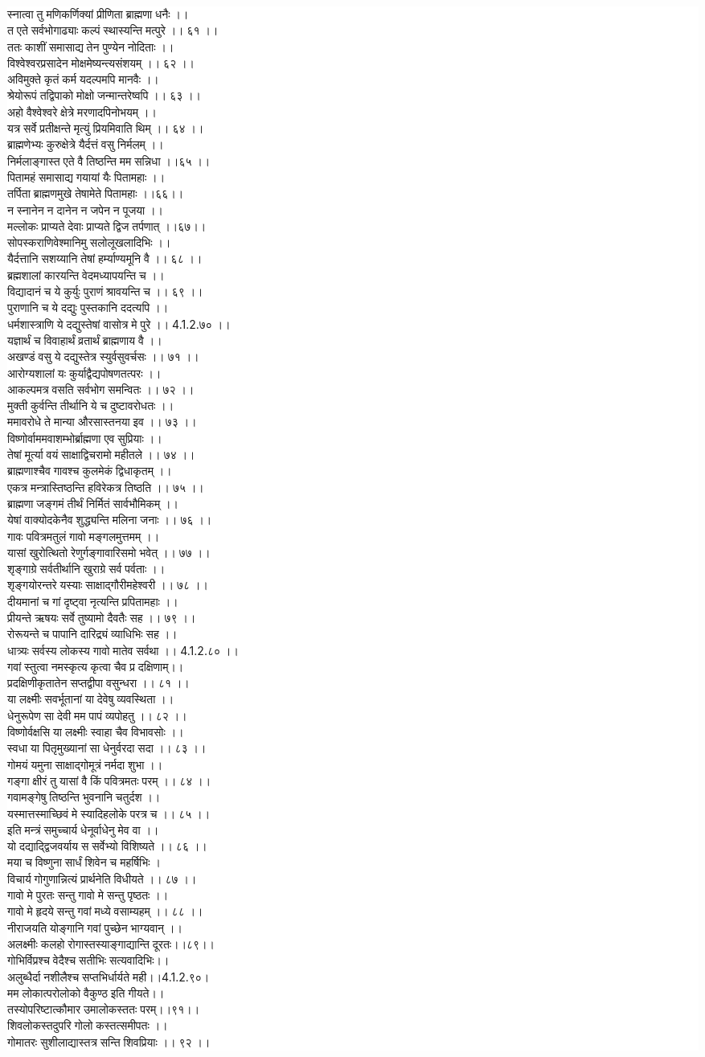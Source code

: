 स्नात्वा तु मणिकर्णिक्यां प्रीणिता ब्राह्मणा धनैः ।।  
त एते सर्वभोगाढ्याः कल्पं स्थास्यन्ति मत्पुरे ।। ६१ ।।  
ततः काशीं समासाद्य तेन पुण्येन नोदिताः ।।  
विश्वेश्वरप्रसादेन मोक्षमेष्यन्त्यसंशयम् ।। ६२ ।।  
अविमुक्ते कृतं कर्म यदल्पमपि मानवैः ।।  
श्रेयोरूपं तद्विपाको मोक्षो जन्मान्तरेष्वपि ।। ६३ ।।  
अहो वैश्वेश्वरे क्षेत्रे मरणादपिनोभयम् ।।  
यत्र सर्वे प्रतीक्षन्ते मृत्युं प्रियमिवाति थिम् ।। ६४ ।।  
ब्राह्मणेभ्यः कुरुक्षेत्रे यैर्दत्तं वसु निर्मलम् ।।  
निर्मलाङ्गास्त एते वै तिष्ठन्ति मम सन्निधा ।।६५ ।।  
पितामहं समासाद्य गयायां यैः पितामहाः ।।  
तर्पिता ब्राह्मणमुखे तेषामेते पितामहाः ।।६६।।  
न स्नानेन न दानेन न जपेन न पूजया ।।  
मल्लोकः प्राप्यते देवाः प्राप्यते द्विज तर्पणात् ।।६७।।  
सोपस्कराणिवेश्मानिमु सलोलूखलादिभिः ।।  
यैर्दत्तानि सशय्यानि तेषां हर्म्याण्यमूनि वै ।। ६८ ।।  
ब्रह्मशालां कारयन्ति वेदमध्यापयन्ति च ।।  
विद्यादानं च ये कुर्युः पुराणं श्रावयन्ति च ।। ६९ ।।  
पुराणानि च ये दद्युः पुस्तकानि ददत्यपि ।।  
धर्मशास्त्राणि ये दद्युस्तेषां वासोत्र मे पुरे ।। 4.1.2.७० ।।  
यज्ञार्थं च विवाहार्थं व्रतार्थं ब्राह्मणाय वै ।।  
अखण्डं वसु ये दद्युस्तेत्र स्युर्वसुवर्चसः ।। ७१ ।।  
आरोग्यशालां यः कुर्याद्वैद्यपोषणतत्परः ।।  
आकल्पमत्र वसति सर्वभोग समन्वितः ।। ७२ ।।  
मुक्ती कुर्वन्ति तीर्थानि ये च दुष्टावरोधतः ।।  
ममावरोधे ते मान्या औरसास्तनया इव ।। ७३ ।।  
विष्णोर्वाममवाशम्भोर्ब्राह्मणा एव सुप्रियाः ।।  
तेषां मूर्त्या वयं साक्षाद्विचरामो महीतले ।। ७४ ।।  
ब्राह्मणाश्चैव गावश्च कुलमेकं द्विधाकृतम् ।।  
एकत्र मन्त्रास्तिष्ठन्ति हविरेकत्र तिष्ठति ।। ७५ ।।  
ब्राह्मणा जङ्गमं तीर्थं निर्मितं सार्वभौमिकम् ।।  
येषां वाक्योदकेनैव शुद्ध्यन्ति मलिना जनाः ।। ७६ ।।  
गावः पवित्रमतुलं गावो मङ्गलमुत्तमम् ।।  
यासां खुरोत्थितो रेणुर्गङ्गावारिसमो भवेत् ।। ७७ ।।  
शृङ्गाग्रे सर्वतीर्थानि खुराग्रे सर्व पर्वताः ।।  
शृङ्गयोरन्तरे यस्याः साक्षाद्गौरीमहेश्वरी ।। ७८ ।।  
दीयमानां च गां दृष्ट्वा नृत्यन्ति प्रपितामहाः ।।  
प्रीयन्ते ऋषयः सर्वे तुष्यामो दैवतैः सह ।। ७९ ।।  
रोरूयन्ते च पापानि दारिद्र्यं व्याधिभिः सह ।।  
धात्र्यः सर्वस्य लोकस्य गावो मातेव सर्वथा ।। 4.1.2.८० ।।  
गवां स्तुत्वा नमस्कृत्य कृत्वा चैव प्र दक्षिणाम्।।  
प्रदक्षिणीकृतातेन सप्तद्वीपा वसुन्धरा ।। ८१ ।।  
या लक्ष्मीः सवर्भूतानां या देवेषु व्यवस्थिता ।।  
धेनुरूपेण सा देवी मम पापं व्यपोहतु ।। ८२ ।।  
विष्णोर्वक्षसि या लक्ष्मीः स्वाहा चैव विभावसोः ।।  
स्वधा या पितृमुख्यानां सा धेनुर्वरदा सदा ।। ८३ ।।  
गोमयं यमुना साक्षाद्गोमूत्रं नर्मदा शुभा ।।  
गङ्गा क्षीरं तु यासां वै किं पवित्रमतः परम् ।। ८४ ।।  
गवामङ्गेषु तिष्ठन्ति भुवनानि चतुर्दश ।।  
यस्मात्तस्माच्छिवं मे स्यादिहलोके परत्र च ।। ८५ ।।  
इति मन्त्रं समुच्चार्य धेनूर्वाधेनु मेव वा ।।  
यो दद्याद्द्विजवर्याय स सर्वेभ्यो विशिष्यते ।। ८६ ।।  
मया च विष्णुना सार्धं शिवेन च महर्षिभिः ।  
विचार्य गोगुणान्नित्यं प्रार्थनेति विधीयते ।। ८७ ।।  
गावो मे पुरतः सन्तु गावो मे सन्तु पृष्ठतः ।।  
गावो मे हृदये सन्तु गवां मध्ये वसाम्यहम् ।। ८८ ।।  
नीराजयति योङ्गानि गवां पुच्छेन भाग्यवान् ।।  
अलक्ष्मीः कलहो रोगास्तस्याङ्गाद्यान्ति दूरतः।।८९।।  
गोभिर्विप्रश्च वेदैश्च सतीभिः सत्यवादिभिः।।  
अलुब्धैर्दा नशीलैश्च सप्तभिर्धार्यते मही।।4.1.2.९०।  
मम लोकात्परोलोको वैकुण्ठ इति गीयते।।  
तस्योपरिष्टात्कौमार उमालोकस्ततः परम्।।९१।।  
शिवलोकस्तदुपरि गोलो कस्तत्समीपतः ।।  
गोमातरः सुशीलाद्यास्तत्र सन्ति शिवप्रियाः ।। ९२ ।।  
